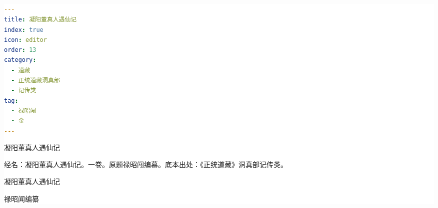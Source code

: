 ```yaml
---
title: 凝阳董真人遇仙记
index: true
icon: editor
order: 13
category:
  - 道藏
  - 正统道藏洞真部
  - 记传类
tag:
  - 禄昭闯
  - 金
---
```


凝阳董真人遇仙记  

经名：凝阳董真人遇仙记。一卷。原题禄昭闯编慕。底本出处：《正统道藏》洞真部记传类。  

凝阳董真人遇仙记  

禄昭闻编纂  
